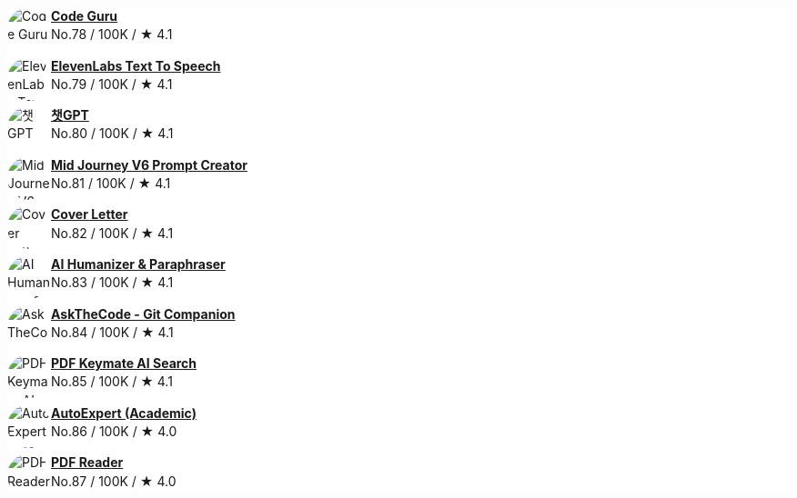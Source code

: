 
[<img align="left" height="48px" width="48px" style="border-radius:50%" alt="Code Guru" src="https://files.oaiusercontent.com/file-7yUeBkDlueBD9rjEl9XBYypr?se=2123-10-19T05%3A09%3A47Z&sp=r&sv=2021-08-06&sr=b&rscc=max-age%3D31536000%2C%20immutable&rscd=attachment%3B%20filename%3Dbabe19af-25aa-42f3-a9c8-9b731eb94675.png&sig=OjufzbXkrGb2gJck3zC%2BPHiXM7ndeofRXB2T%2B4tuO40%3D"/>](https://chat.openai.com/g/g-k3IqoCe1l?ref=gptshunter)

[**Code Guru**](https://chat.openai.com/g/g-k3IqoCe1l?ref=gptshunter) \
No.78 / 100K / ★ 4.1
    

[<img align="left" height="48px" width="48px" style="border-radius:50%" alt="ElevenLabs Text To Speech" src="https://files.oaiusercontent.com/file-MByVNy6xBmXHsvjpmnaRz517?se=2124-01-20T03%3A30%3A53Z&sp=r&sv=2021-08-06&sr=b&rscc=max-age%3D1209600%2C%20immutable&rscd=attachment%3B%20filename%3Deleven-lines-hq.png&sig=/dvmbBstijgnsWKd%2Bcrk6/EWT4dLQELZ0QarnswWXJg%3D"/>](https://chat.openai.com/g/g-h0lbLuFF1?ref=gptshunter)

[**ElevenLabs Text To Speech**](https://chat.openai.com/g/g-h0lbLuFF1?ref=gptshunter) \
No.79 / 100K / ★ 4.1
    

[<img align="left" height="48px" width="48px" style="border-radius:50%" alt="챗GPT" src="https://files.oaiusercontent.com/file-yOO0xA22YQbkjlS6bbbOEoLq?se=2123-12-03T08%3A51%3A10Z&sp=r&sv=2021-08-06&sr=b&rscc=max-age%3D1209600%2C%20immutable&rscd=attachment%3B%20filename%3DGPTOnline%2520-%2520AI%2520Chatbot%2520%25281%2529.png&sig=5tDDTiSbcEHQ/kQYN1K1VcEbQX%2BoJuuWrfmVJlXtoi0%3D"/>](https://chat.openai.com/g/g-FvT4UOsoA?ref=gptshunter)

[**챗GPT**](https://chat.openai.com/g/g-FvT4UOsoA?ref=gptshunter) \
No.80 / 100K / ★ 4.1
    

[<img align="left" height="48px" width="48px" style="border-radius:50%" alt="Mid Journey V6 Prompt Creator" src="https://files.oaiusercontent.com/file-tjD7Jql9nC8FmJsK7yzY51Bv?se=2123-12-15T13%3A11%3A24Z&sp=r&sv=2021-08-06&sr=b&rscc=max-age%3D1209600%2C%20immutable&rscd=attachment%3B%20filename%3Dpeace.good.vibes.only_a_logo_for_a_AI_art_tool_with_a_logo_that_7cfb6158-a13b-46a9-9e41-c93087a1cb36.png&sig=Otz5YOeDB876CJy0VigLOfo7GCceUXWqnpGLi/fKUPM%3D"/>](https://chat.openai.com/g/g-vd364I1Zi?ref=gptshunter)

[**Mid Journey V6 Prompt Creator**](https://chat.openai.com/g/g-vd364I1Zi?ref=gptshunter) \
No.81 / 100K / ★ 4.1
    

[<img align="left" height="48px" width="48px" style="border-radius:50%" alt="Cover Letter" src="https://files.oaiusercontent.com/file-9itEgFrCozgJhvGbQEvHrwZ7?se=2123-12-31T05%3A42%3A42Z&sp=r&sv=2021-08-06&sr=b&rscc=max-age%3D1209600%2C%20immutable&rscd=attachment%3B%20filename%3Dcover-letter%2520%25281%2529.png&sig=w6OG6GZdSoWyvLE32Oa9ryLS51nq7opSw8FsdcaiEYE%3D"/>](https://chat.openai.com/g/g-tb2UpZTEH?ref=gptshunter)

[**Cover Letter**](https://chat.openai.com/g/g-tb2UpZTEH?ref=gptshunter) \
No.82 / 100K / ★ 4.1
    

[<img align="left" height="48px" width="48px" style="border-radius:50%" alt="AI Humanizer & Paraphraser" src="https://files.oaiusercontent.com/file-H2VBVJiwAmKdfojV8MmMq8Zm?se=2124-04-16T08%3A21%3A10Z&sp=r&sv=2023-11-03&sr=b&rscc=max-age%3D1209600%2C%20immutable&rscd=attachment%3B%20filename%3Dicon-120.png&sig=e6P/rLQpWJ2EJb1zQpRbaLQyCzGEhazHSZiEjn7mTYE%3D"/>](https://chat.openai.com/g/g-RSF6B5ABk?ref=gptshunter)

[**AI Humanizer & Paraphraser**](https://chat.openai.com/g/g-RSF6B5ABk?ref=gptshunter) \
No.83 / 100K / ★ 4.1
    

[<img align="left" height="48px" width="48px" style="border-radius:50%" alt="AskTheCode - Git Companion" src="https://files.oaiusercontent.com/file-aWCgLB79dBX0EDbdex69ke2u?se=2123-10-13T22%3A19%3A16Z&sp=r&sv=2021-08-06&sr=b&rscc=max-age%3D31536000%2C%20immutable&rscd=attachment%3B%20filename%3Dlogo.jpg&sig=CNuXkZEhlT4xOvQLD1Ck8DVuHBAFElHoABiE1WuyX1U%3D"/>](https://chat.openai.com/g/g-3s6SJ5V7S?ref=gptshunter)

[**AskTheCode - Git Companion**](https://chat.openai.com/g/g-3s6SJ5V7S?ref=gptshunter) \
No.84 / 100K / ★ 4.1
    

[<img align="left" height="48px" width="48px" style="border-radius:50%" alt="PDF Keymate AI Search" src="https://files.oaiusercontent.com/file-6XfNfOxaKnIX5U9WLR2GqkWg?se=2123-10-14T17%3A25%3A15Z&sp=r&sv=2021-08-06&sr=b&rscc=max-age%3D31536000%2C%20immutable&rscd=attachment%3B%20filename%3DTransparentFavicon%2520-%2520Copy%2520%2528Custom%2529.png&sig=JE1A3o58i8M6/SOhRg01SraCEqqg4aXnL4bHujtOga8%3D"/>](https://chat.openai.com/g/g-veSrMmasJ?ref=gptshunter)

[**PDF Keymate AI Search**](https://chat.openai.com/g/g-veSrMmasJ?ref=gptshunter) \
No.85 / 100K / ★ 4.1
    

[<img align="left" height="48px" width="48px" style="border-radius:50%" alt="AutoExpert (Academic)" src="https://files.oaiusercontent.com/file-1BpR562mMirE0jvZWCqzaDM4?se=2123-10-21T07%3A25%3A27Z&sp=r&sv=2021-08-06&sr=b&rscc=max-age%3D31536000%2C%20immutable&rscd=attachment%3B%20filename%3D_ac8691ed-7bb9-498a-a591-f595c5bd8708%25203.png&sig=ajFLGZAPklPq/okFNWJ0ZA8ECbrpKnt/P6uaStIz6rI%3D"/>](https://chat.openai.com/g/g-YAgNxPJEq?ref=gptshunter)

[**AutoExpert (Academic)**](https://chat.openai.com/g/g-YAgNxPJEq?ref=gptshunter) \
No.86 / 100K / ★ 4.0
    

[<img align="left" height="48px" width="48px" style="border-radius:50%" alt="PDF Reader" src="https://files.oaiusercontent.com/file-o6TIxzq2lzfwDsvhZsiVdlAI?se=2123-10-16T01%3A58%3A42Z&sp=r&sv=2021-08-06&sr=b&rscc=max-age%3D31536000%2C%20immutable&rscd=attachment%3B%20filename%3D76fba5da-28b0-473d-9293-12209d2cd23a.png&sig=6m0ckhpMy9jS0f%2BvWplBX2As5LVjDEj1Ve4x7pelws4%3D"/>](https://chat.openai.com/g/g-QSh6KHL3S?ref=gptshunter)

[**PDF Reader**](https://chat.openai.com/g/g-QSh6KHL3S?ref=gptshunter) \
No.87 / 100K / ★ 4.0
    